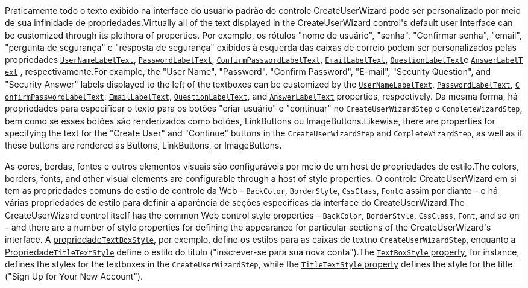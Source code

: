 <span data-ttu-id="ebbe9-346">Praticamente todo o texto exibido na interface do usuário padrão do controle CreateUserWizard pode ser personalizado por meio de sua infinidade de propriedades.</span><span class="sxs-lookup"><span data-stu-id="ebbe9-346">Virtually all of the text displayed in the CreateUserWizard control's default user interface can be customized through its plethora of properties.</span></span> <span data-ttu-id="ebbe9-347">Por exemplo, os rótulos "nome de usuário", "senha", "Confirmar senha", "email", "pergunta de segurança" e "resposta de segurança" exibidos à esquerda das caixas de correio podem ser personalizados pelas propriedades [`UserNameLabelText`](https://msdn.microsoft.com/library/system.web.ui.webcontrols.createuserwizard.usernamelabeltext.aspx), [`PasswordLabelText`](https://msdn.microsoft.com/library/system.web.ui.webcontrols.createuserwizard.passwordlabeltext.aspx), [`ConfirmPasswordLabelText`](https://msdn.microsoft.com/library/system.web.ui.webcontrols.createuserwizard.confirmpasswordlabeltext.aspx), [`EmailLabelText`](https://msdn.microsoft.com/library/system.web.ui.webcontrols.createuserwizard.emaillabeltext.aspx), [`QuestionLabelText`](https://msdn.microsoft.com/library/system.web.ui.webcontrols.createuserwizard.questionlabeltext.aspx)e [`AnswerLabelText`](https://msdn.microsoft.com/library/system.web.ui.webcontrols.createuserwizard.answerlabeltext.aspx) , respectivamente.</span><span class="sxs-lookup"><span data-stu-id="ebbe9-347">For example, the "User Name", "Password", "Confirm Password", "E-mail", "Security Question", and "Security Answer" labels displayed to the left of the textboxes can be customized by the [`UserNameLabelText`](https://msdn.microsoft.com/library/system.web.ui.webcontrols.createuserwizard.usernamelabeltext.aspx), [`PasswordLabelText`](https://msdn.microsoft.com/library/system.web.ui.webcontrols.createuserwizard.passwordlabeltext.aspx), [`ConfirmPasswordLabelText`](https://msdn.microsoft.com/library/system.web.ui.webcontrols.createuserwizard.confirmpasswordlabeltext.aspx), [`EmailLabelText`](https://msdn.microsoft.com/library/system.web.ui.webcontrols.createuserwizard.emaillabeltext.aspx), [`QuestionLabelText`](https://msdn.microsoft.com/library/system.web.ui.webcontrols.createuserwizard.questionlabeltext.aspx), and [`AnswerLabelText`](https://msdn.microsoft.com/library/system.web.ui.webcontrols.createuserwizard.answerlabeltext.aspx) properties, respectively.</span></span> <span data-ttu-id="ebbe9-348">Da mesma forma, há propriedades para especificar o texto para os botões "criar usuário" e "continuar" no `CreateUserWizardStep` e `CompleteWizardStep`, bem como se esses botões são renderizados como botões, LinkButtons ou ImageButtons.</span><span class="sxs-lookup"><span data-stu-id="ebbe9-348">Likewise, there are properties for specifying the text for the "Create User" and "Continue" buttons in the `CreateUserWizardStep` and `CompleteWizardStep`, as well as if these buttons are rendered as Buttons, LinkButtons, or ImageButtons.</span></span>

<span data-ttu-id="ebbe9-349">As cores, bordas, fontes e outros elementos visuais são configuráveis por meio de um host de propriedades de estilo.</span><span class="sxs-lookup"><span data-stu-id="ebbe9-349">The colors, borders, fonts, and other visual elements are configurable through a host of style properties.</span></span> <span data-ttu-id="ebbe9-350">O controle CreateUserWizard em si tem as propriedades comuns de estilo de controle da Web – `BackColor`, `BorderStyle`, `CssClass`, `Font`e assim por diante – e há várias propriedades de estilo para definir a aparência de seções específicas da interface do CreateUserWizard.</span><span class="sxs-lookup"><span data-stu-id="ebbe9-350">The CreateUserWizard control itself has the common Web control style properties – `BackColor`, `BorderStyle`, `CssClass`, `Font`, and so on – and there are a number of style properties for defining the appearance for particular sections of the CreateUserWizard's interface.</span></span> <span data-ttu-id="ebbe9-351">A [propriedade`TextBoxStyle`](https://msdn.microsoft.com/library/system.web.ui.webcontrols.createuserwizard.textboxstyle.aspx), por exemplo, define os estilos para as caixas de textno `CreateUserWizardStep`, enquanto a [Propriedade`TitleTextStyle`](https://msdn.microsoft.com/library/system.web.ui.webcontrols.createuserwizard.titletextstyle.aspx) define o estilo do título ("inscrever-se para sua nova conta").</span><span class="sxs-lookup"><span data-stu-id="ebbe9-351">The [`TextBoxStyle` property](https://msdn.microsoft.com/library/system.web.ui.webcontrols.createuserwizard.textboxstyle.aspx), for instance, defines the styles for the textboxes in the `CreateUserWizardStep`, while the [`TitleTextStyle` property](https://msdn.microsoft.com/library/system.web.ui.webcontrols.createuserwizard.titletextstyle.aspx) defines the style for the title ("Sign Up for Your New Account").</span></span>

